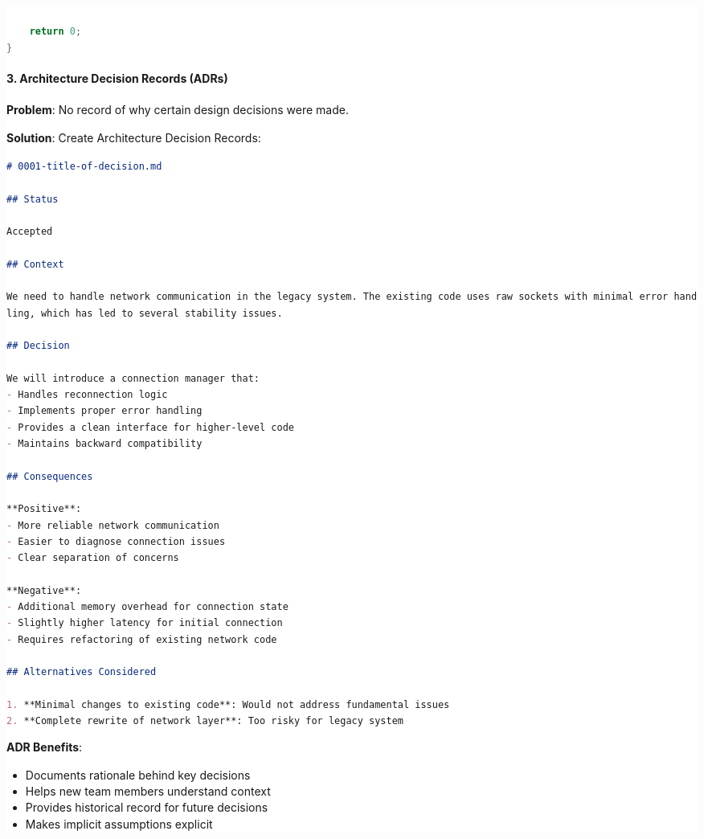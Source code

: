 ```c
    
    return 0;
}
```

#### 3. Architecture Decision Records (ADRs)

**Problem**: No record of why certain design decisions were made.

**Solution**: Create Architecture Decision Records:

```markdown
# 0001-title-of-decision.md

## Status

Accepted

## Context

We need to handle network communication in the legacy system. The existing code uses raw sockets with minimal error handling, which has led to several stability issues.

## Decision

We will introduce a connection manager that:
- Handles reconnection logic
- Implements proper error handling
- Provides a clean interface for higher-level code
- Maintains backward compatibility

## Consequences

**Positive**:
- More reliable network communication
- Easier to diagnose connection issues
- Clear separation of concerns

**Negative**:
- Additional memory overhead for connection state
- Slightly higher latency for initial connection
- Requires refactoring of existing network code

## Alternatives Considered

1. **Minimal changes to existing code**: Would not address fundamental issues
2. **Complete rewrite of network layer**: Too risky for legacy system
```

**ADR Benefits**:
- Documents rationale behind key decisions
- Helps new team members understand context
- Provides historical record for future decisions
- Makes implicit assumptions explicit
